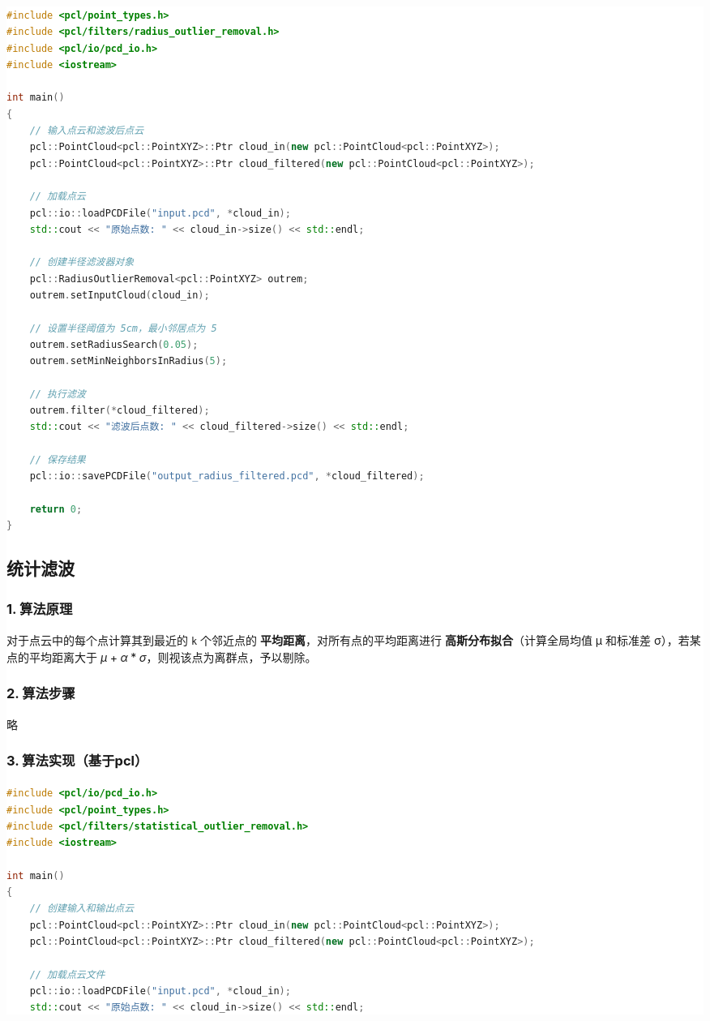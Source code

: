 ```cpp
#include <pcl/point_types.h>
#include <pcl/filters/radius_outlier_removal.h>
#include <pcl/io/pcd_io.h>
#include <iostream>

int main()
{
    // 输入点云和滤波后点云
    pcl::PointCloud<pcl::PointXYZ>::Ptr cloud_in(new pcl::PointCloud<pcl::PointXYZ>);
    pcl::PointCloud<pcl::PointXYZ>::Ptr cloud_filtered(new pcl::PointCloud<pcl::PointXYZ>);

    // 加载点云
    pcl::io::loadPCDFile("input.pcd", *cloud_in);
    std::cout << "原始点数: " << cloud_in->size() << std::endl;

    // 创建半径滤波器对象
    pcl::RadiusOutlierRemoval<pcl::PointXYZ> outrem;
    outrem.setInputCloud(cloud_in);

    // 设置半径阈值为 5cm，最小邻居点为 5
    outrem.setRadiusSearch(0.05);
    outrem.setMinNeighborsInRadius(5);

    // 执行滤波
    outrem.filter(*cloud_filtered);
    std::cout << "滤波后点数: " << cloud_filtered->size() << std::endl;

    // 保存结果
    pcl::io::savePCDFile("output_radius_filtered.pcd", *cloud_filtered);

    return 0;
}

```


## 统计滤波
### 1. 算法原理

对于点云中的每个点计算其到最近的 `k` 个邻近点的 **平均距离**，对所有点的平均距离进行 **高斯分布拟合**（计算全局均值 μ 和标准差 σ），若某点的平均距离大于 $μ + α * σ$，则视该点为离群点，予以剔除。

### 2. 算法步骤

略

### 3. 算法实现（基于pcl）

```cpp
#include <pcl/io/pcd_io.h>
#include <pcl/point_types.h>
#include <pcl/filters/statistical_outlier_removal.h>
#include <iostream>

int main()
{
    // 创建输入和输出点云
    pcl::PointCloud<pcl::PointXYZ>::Ptr cloud_in(new pcl::PointCloud<pcl::PointXYZ>);
    pcl::PointCloud<pcl::PointXYZ>::Ptr cloud_filtered(new pcl::PointCloud<pcl::PointXYZ>);

    // 加载点云文件
    pcl::io::loadPCDFile("input.pcd", *cloud_in);
    std::cout << "原始点数: " << cloud_in->size() << std::endl;
```